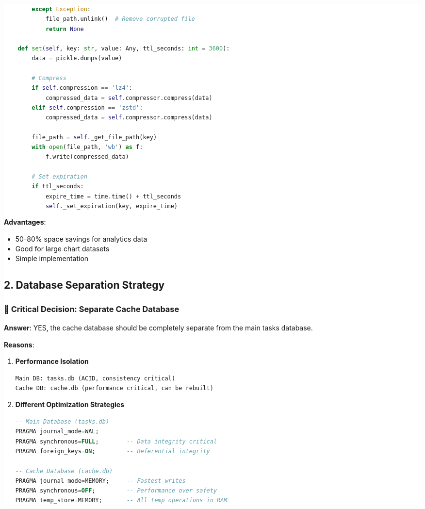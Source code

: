 ```python
        except Exception:
            file_path.unlink()  # Remove corrupted file
            return None
    
    def set(self, key: str, value: Any, ttl_seconds: int = 3600):
        data = pickle.dumps(value)
        
        # Compress
        if self.compression == 'lz4':
            compressed_data = self.compressor.compress(data)
        elif self.compression == 'zstd':
            compressed_data = self.compressor.compress(data)
        
        file_path = self._get_file_path(key)
        with open(file_path, 'wb') as f:
            f.write(compressed_data)
        
        # Set expiration
        if ttl_seconds:
            expire_time = time.time() + ttl_seconds
            self._set_expiration(key, expire_time)
```

**Advantages**:
- 50-80% space savings for analytics data
- Good for large chart datasets
- Simple implementation

## 2. Database Separation Strategy

### 🔴 **Critical Decision: Separate Cache Database**

**Answer**: YES, the cache database should be completely separate from the main tasks database.

**Reasons**:

1. **Performance Isolation**
   ```
   Main DB: tasks.db (ACID, consistency critical)
   Cache DB: cache.db (performance critical, can be rebuilt)
   ```

2. **Different Optimization Strategies**
   ```sql
   -- Main Database (tasks.db)
   PRAGMA journal_mode=WAL;
   PRAGMA synchronous=FULL;        -- Data integrity critical
   PRAGMA foreign_keys=ON;         -- Referential integrity
   
   -- Cache Database (cache.db)  
   PRAGMA journal_mode=MEMORY;     -- Fastest writes
   PRAGMA synchronous=OFF;         -- Performance over safety
   PRAGMA temp_store=MEMORY;       -- All temp operations in RAM
   ```
